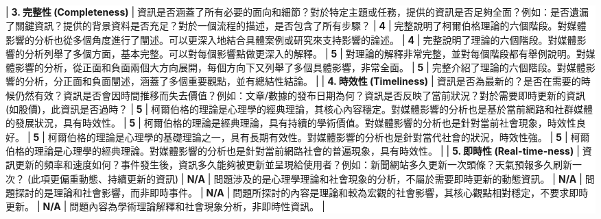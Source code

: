 | **3. 完整性 (Completeness)** | 資訊是否涵蓋了所有必要的面向和細節？對於特定主題或任務，提供的資訊是否足夠全面？例如：是否遺漏了關鍵資訊？提供的背景資料是否充足？對於一個流程的描述，是否包含了所有步驟？                                                                         | **4**       | 完整說明了柯爾伯格理論的六個階段。對媒體影響的分析也從多個角度進行了闡述。可以更深入地結合具體案例或研究來支持影響的論述。                                                                                                                                                                          | **4**             | 完整說明了理論的六個階段。對媒體影響的分析列舉了多個方面，基本完整。可以對每個影響點做更深入的解釋。                                                                                                                                                                                              | **5**            | 對理論的解釋非常完整，並對每個階段都有舉例說明。對媒體影響的分析，從正面和負面兩個大方向展開，每個方向下又列舉了多個具體影響，非常全面。                                                                                                                                                             | **5**              | 完整介紹了理論的六個階段。對媒體影響的分析，分正面和負面闡述，涵蓋了多個重要觀點，並有總結性結論。                                                                                                                                                                                               |
| **4. 時效性 (Timeliness)** | 資訊是否為最新的？是否在需要的時候仍然有效？資訊是否會因時間推移而失去價值？例如：文章/數據的發布日期為何？資訊是否反映了當前狀況？對於需要即時更新的資訊 (如股價)，此資訊是否過時？                                                               | **5**       | 柯爾伯格的理論是心理學的經典理論，其核心內容穩定。對媒體影響的分析也是基於當前網路和社群媒體的發展狀況，具有時效性。                                                                                                                                                                                | **5**             | 柯爾伯格的理論是經典理論，具有持續的學術價值。對媒體影響的分析也是針對當前社會現象，時效性良好。                                                                                                                                                                                                  | **5**            | 柯爾伯格的理論是心理學的基礎理論之一，具有長期有效性。對媒體影響的分析也是針對當代社會的狀況，時效性強。                                                                                                                                                                                        | **5**              | 柯爾伯格的理論是心理學的經典理論。對媒體影響的分析也是針對當前網路社會的普遍現象，具有時效性。                                                                                                                                                                                               |
| **5. 即時性 (Real-time-ness)** | 資訊更新的頻率和速度如何？事件發生後，資訊多久能夠被更新並呈現給使用者？例如：新聞網站多久更新一次頭條？天氣預報多久刷新一次？ (此項更偏重動態、持續更新的資訊)                                                                           | **N/A**     | 問題涉及的是心理學理論和社會現象的分析，不屬於需要即時更新的動態資訊。                                                                                                                                                                                                                     | **N/A**           | 問題探討的是理論和社會影響，而非即時事件。                                                                                                                                                                                                                                         | **N/A**          | 問題所探討的內容是理論和較為宏觀的社會影響，其核心觀點相對穩定，不要求即時更新。                                                                                                                                                                                                       | **N/A**            | 問題內容為學術理論解釋和社會現象分析，非即時性資訊。                                                                                                                                                                                                                           |